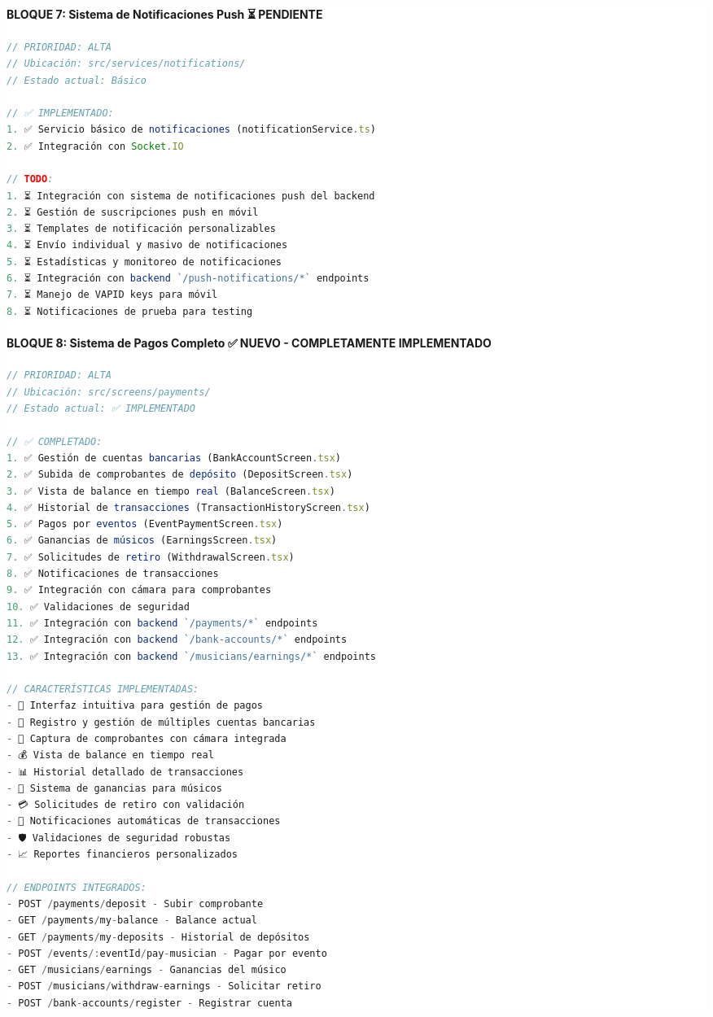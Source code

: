 #### **BLOQUE 7: Sistema de Notificaciones Push** ⏳ **PENDIENTE**
```typescript
// PRIORIDAD: ALTA
// Ubicación: src/services/notifications/
// Estado actual: Básico

// ✅ IMPLEMENTADO:
1. ✅ Servicio básico de notificaciones (notificationService.ts)
2. ✅ Integración con Socket.IO

// TODO:
1. ⏳ Integración con sistema de notificaciones push del backend
2. ⏳ Gestión de suscripciones push en móvil
3. ⏳ Templates de notificación personalizables
4. ⏳ Envío individual y masivo de notificaciones
5. ⏳ Estadísticas y monitoreo de notificaciones
6. ⏳ Integración con backend `/push-notifications/*` endpoints
7. ⏳ Manejo de VAPID keys para móvil
8. ⏳ Notificaciones de prueba para testing
```

#### **BLOQUE 8: Sistema de Pagos Completo** ✅ **NUEVO - COMPLETAMENTE IMPLEMENTADO**
```typescript
// PRIORIDAD: ALTA
// Ubicación: src/screens/payments/
// Estado actual: ✅ IMPLEMENTADO

// ✅ COMPLETADO:
1. ✅ Gestión de cuentas bancarias (BankAccountScreen.tsx)
2. ✅ Subida de comprobantes de depósito (DepositScreen.tsx)
3. ✅ Vista de balance en tiempo real (BalanceScreen.tsx)
4. ✅ Historial de transacciones (TransactionHistoryScreen.tsx)
5. ✅ Pagos por eventos (EventPaymentScreen.tsx)
6. ✅ Ganancias de músicos (EarningsScreen.tsx)
7. ✅ Solicitudes de retiro (WithdrawalScreen.tsx)
8. ✅ Notificaciones de transacciones
9. ✅ Integración con cámara para comprobantes
10. ✅ Validaciones de seguridad
11. ✅ Integración con backend `/payments/*` endpoints
12. ✅ Integración con backend `/bank-accounts/*` endpoints
13. ✅ Integración con backend `/musicians/earnings/*` endpoints

// CARACTERÍSTICAS IMPLEMENTADAS:
- 📱 Interfaz intuitiva para gestión de pagos
- 🏦 Registro y gestión de múltiples cuentas bancarias
- 📸 Captura de comprobantes con cámara integrada
- 💰 Vista de balance en tiempo real
- 📊 Historial detallado de transacciones
- 🎵 Sistema de ganancias para músicos
- 💳 Solicitudes de retiro con validación
- 🔔 Notificaciones automáticas de transacciones
- 🛡️ Validaciones de seguridad robustas
- 📈 Reportes financieros personalizados

// ENDPOINTS INTEGRADOS:
- POST /payments/deposit - Subir comprobante
- GET /payments/my-balance - Balance actual
- GET /payments/my-deposits - Historial de depósitos
- POST /events/:eventId/pay-musician - Pagar por evento
- GET /musicians/earnings - Ganancias del músico
- POST /musicians/withdraw-earnings - Solicitar retiro
- POST /bank-accounts/register - Registrar cuenta
```